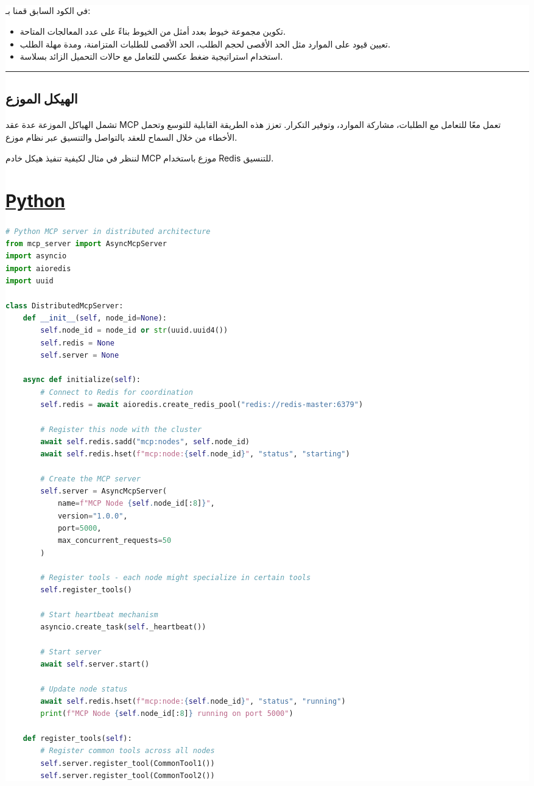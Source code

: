 في الكود السابق قمنا بـ:

- تكوين مجموعة خيوط بعدد أمثل من الخيوط بناءً على عدد المعالجات المتاحة.
- تعيين قيود على الموارد مثل الحد الأقصى لحجم الطلب، الحد الأقصى للطلبات المتزامنة، ومدة مهلة الطلب.
- استخدام استراتيجية ضغط عكسي للتعامل مع حالات التحميل الزائد بسلاسة.

---

## الهيكل الموزع

تشمل الهياكل الموزعة عدة عقد MCP تعمل معًا للتعامل مع الطلبات، مشاركة الموارد، وتوفير التكرار. تعزز هذه الطريقة القابلية للتوسع وتحمل الأخطاء من خلال السماح للعقد بالتواصل والتنسيق عبر نظام موزع.

لننظر في مثال لكيفية تنفيذ هيكل خادم MCP موزع باستخدام Redis للتنسيق.

# [Python](../../../../05-AdvancedTopics/mcp-scaling)

```python
# Python MCP server in distributed architecture
from mcp_server import AsyncMcpServer
import asyncio
import aioredis
import uuid

class DistributedMcpServer:
    def __init__(self, node_id=None):
        self.node_id = node_id or str(uuid.uuid4())
        self.redis = None
        self.server = None
    
    async def initialize(self):
        # Connect to Redis for coordination
        self.redis = await aioredis.create_redis_pool("redis://redis-master:6379")
        
        # Register this node with the cluster
        await self.redis.sadd("mcp:nodes", self.node_id)
        await self.redis.hset(f"mcp:node:{self.node_id}", "status", "starting")
        
        # Create the MCP server
        self.server = AsyncMcpServer(
            name=f"MCP Node {self.node_id[:8]}",
            version="1.0.0",
            port=5000,
            max_concurrent_requests=50
        )
        
        # Register tools - each node might specialize in certain tools
        self.register_tools()
        
        # Start heartbeat mechanism
        asyncio.create_task(self._heartbeat())
        
        # Start server
        await self.server.start()
        
        # Update node status
        await self.redis.hset(f"mcp:node:{self.node_id}", "status", "running")
        print(f"MCP Node {self.node_id[:8]} running on port 5000")
    
    def register_tools(self):
        # Register common tools across all nodes
        self.server.register_tool(CommonTool1())
        self.server.register_tool(CommonTool2())
```